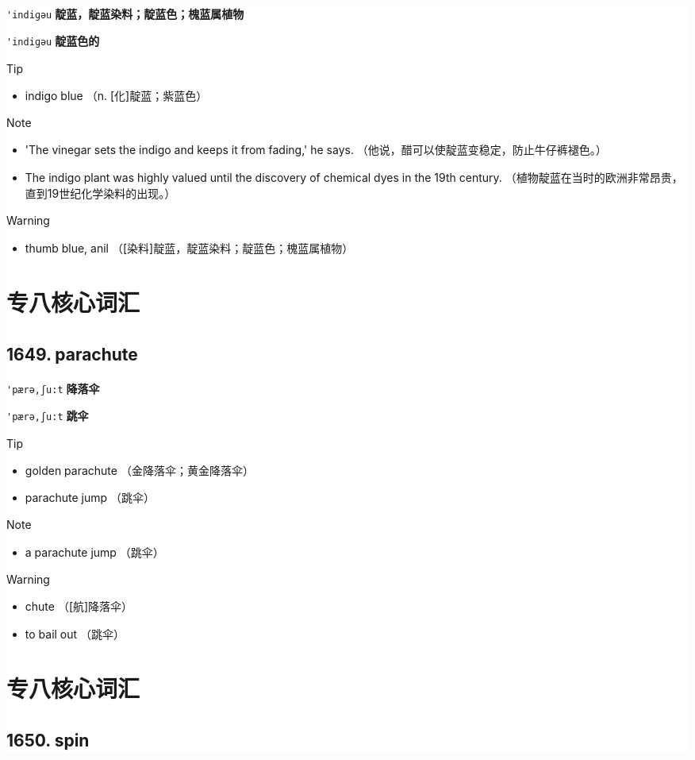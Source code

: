 `'indiɡəu`  **靛蓝，靛蓝染料；靛蓝色；槐蓝属植物**

`'indiɡəu`  **靛蓝色的**

> [!TIP]
>
> - indigo blue （n. [化]靛蓝；紫蓝色）
>

> [!NOTE]
>
> - 'The vinegar sets the indigo and keeps it from fading,' he says. （他说，醋可以使靛蓝变稳定，防止牛仔裤褪色。）
>
> - The indigo plant was highly valued until the discovery of chemical dyes in the 19th century. （植物靛蓝在当时的欧洲非常昂贵，直到19世纪化学染料的出现。）
>

> [!WARNING]
>
> - thumb blue, anil （[染料]靛蓝，靛蓝染料；靛蓝色；槐蓝属植物）
>

# 专八核心词汇

## 1649. parachute

`'pærə,ʃu:t`  **降落伞**

`'pærə,ʃu:t`  **跳伞**

> [!TIP]
>
> - golden parachute （金降落伞；黄金降落伞）
>
> - parachute jump （跳伞）
>

> [!NOTE]
>
> - a parachute jump （跳伞）
>

> [!WARNING]
>
> - chute （[航]降落伞）
>
> - to bail out （跳伞）
>

# 专八核心词汇

## 1650. spin
